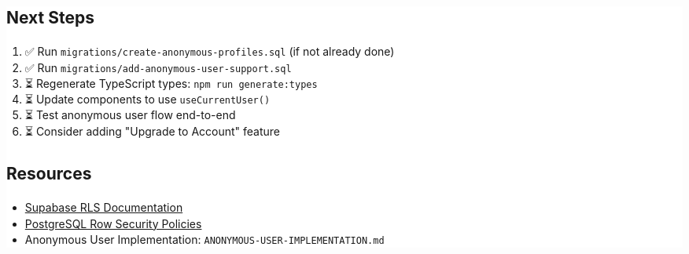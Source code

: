 ## Next Steps

1. ✅ Run `migrations/create-anonymous-profiles.sql` (if not already done)
2. ✅ Run `migrations/add-anonymous-user-support.sql`
3. ⏳ Regenerate TypeScript types: `npm run generate:types`
4. ⏳ Update components to use `useCurrentUser()`
5. ⏳ Test anonymous user flow end-to-end
6. ⏳ Consider adding "Upgrade to Account" feature

## Resources

- [Supabase RLS Documentation](https://supabase.com/docs/guides/auth/row-level-security)
- [PostgreSQL Row Security Policies](https://www.postgresql.org/docs/current/ddl-rowsecurity.html)
- Anonymous User Implementation: `ANONYMOUS-USER-IMPLEMENTATION.md`
